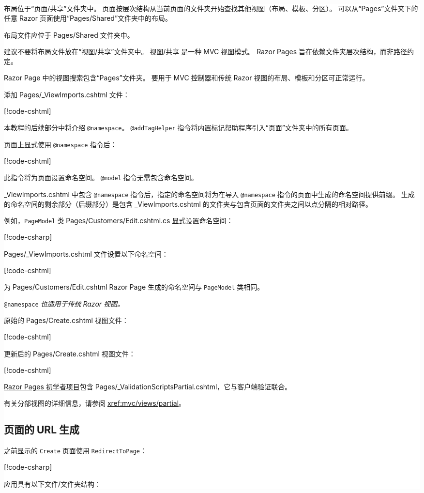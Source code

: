 布局位于“页面/共享”文件夹中。 页面按层次结构从当前页面的文件夹开始查找其他视图（布局、模板、分区）。 可以从“Pages”文件夹下的任意 Razor 页面使用“Pages/Shared”文件夹中的布局。

布局文件应位于 Pages/Shared 文件夹中。

建议不要将布局文件放在“视图/共享”文件夹中。 视图/共享 是一种 MVC 视图模式。 Razor Pages 旨在依赖文件夹层次结构，而非路径约定。

Razor Page 中的视图搜索包含“Pages”文件夹。 要用于 MVC 控制器和传统 Razor 视图的布局、模板和分区可正常运行。

添加 Pages/_ViewImports.cshtml 文件：

[!code-cshtml[](index/sample/RazorPagesContacts2/Pages/_ViewImports.cshtml)]

本教程的后续部分中将介绍 `@namespace`。 `@addTagHelper` 指令将[内置标记帮助程序](xref:mvc/views/tag-helpers/builtin-th/Index)引入“页面”文件夹中的所有页面。

<a name="namespace"></a>

页面上显式使用 `@namespace` 指令后：

[!code-cshtml[](index/sample/RazorPagesIntro/Pages/Customers/Namespace2.cshtml?highlight=2)]

此指令将为页面设置命名空间。 `@model` 指令无需包含命名空间。

_ViewImports.cshtml 中包含 `@namespace` 指令后，指定的命名空间将为在导入 `@namespace` 指令的页面中生成的命名空间提供前缀。 生成的命名空间的剩余部分（后缀部分）是包含 _ViewImports.cshtml 的文件夹与包含页面的文件夹之间以点分隔的相对路径。

例如，`PageModel` 类 Pages/Customers/Edit.cshtml.cs 显式设置命名空间：

[!code-csharp[](index/sample/RazorPagesContacts2/Pages/Customers/Edit.cshtml.cs?name=snippet_namespace)]

Pages/_ViewImports.cshtml 文件设置以下命名空间：

[!code-cshtml[](index/sample/RazorPagesContacts2/Pages/_ViewImports.cshtml?highlight=1)]

为 Pages/Customers/Edit.cshtml Razor Page 生成的命名空间与 `PageModel` 类相同。

`@namespace`  *也适用于传统 Razor 视图。*

原始的 Pages/Create.cshtml 视图文件：

[!code-cshtml[](index/sample/RazorPagesContacts/Pages/Create.cshtml?highlight=2)]

更新后的 Pages/Create.cshtml 视图文件：

[!code-cshtml[](index/sample/RazorPagesContacts2/Pages/Customers/Create.cshtml?highlight=2)]

[Razor Pages 初学者项目](#rpvs17)包含 Pages/_ValidationScriptsPartial.cshtml，它与客户端验证联合。

有关分部视图的详细信息，请参阅 <xref:mvc/views/partial>。

<a name="url_gen"></a>

## <a name="url-generation-for-pages"></a>页面的 URL 生成

之前显示的 `Create` 页面使用 `RedirectToPage`：

[!code-csharp[](index/sample/RazorPagesContacts/Pages/Create.cshtml.cs?name=snippet_OnPostAsync&highlight=10)]

应用具有以下文件/文件夹结构：
